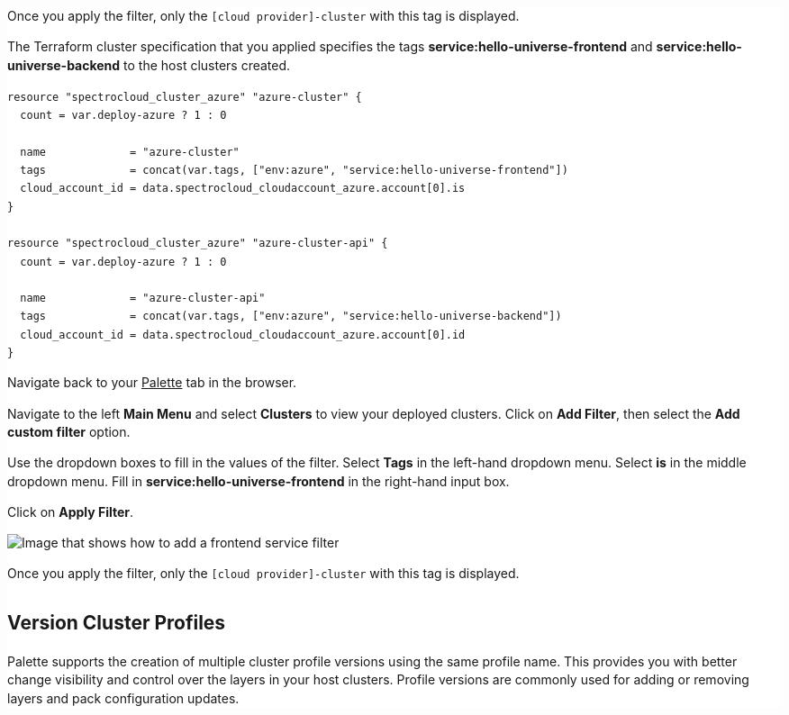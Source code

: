 Once you apply the filter, only the `[cloud provider]-cluster` with this tag is displayed.

</TabItem>

<TabItem label="Terraform workflow" value="Terraform">

The Terraform cluster specification that you applied specifies the tags **service:hello-universe-frontend** and
**service:hello-universe-backend** to the host clusters created.

```hcl {5,13} hideClipboard
resource "spectrocloud_cluster_azure" "azure-cluster" {
  count = var.deploy-azure ? 1 : 0

  name             = "azure-cluster"
  tags             = concat(var.tags, ["env:azure", "service:hello-universe-frontend"])
  cloud_account_id = data.spectrocloud_cloudaccount_azure.account[0].is
}

resource "spectrocloud_cluster_azure" "azure-cluster-api" {
  count = var.deploy-azure ? 1 : 0

  name             = "azure-cluster-api"
  tags             = concat(var.tags, ["env:azure", "service:hello-universe-backend"])
  cloud_account_id = data.spectrocloud_cloudaccount_azure.account[0].id
}
```

Navigate back to your [Palette](https://console.spectrocloud.com) tab in the browser.

Navigate to the left **Main Menu** and select **Clusters** to view your deployed clusters. Click on **Add Filter**, then
select the **Add custom filter** option.

Use the dropdown boxes to fill in the values of the filter. Select **Tags** in the left-hand dropdown menu. Select
**is** in the middle dropdown menu. Fill in **service:hello-universe-frontend** in the right-hand input box.

Click on **Apply Filter**.

![Image that shows how to add a frontend service filter](/tutorials/deploy-cluster-profile-updates/clusters_cluster-management_deploy-cluster-profile-updates_apply-frontend-filter.webp)

Once you apply the filter, only the `[cloud provider]-cluster` with this tag is displayed.

</TabItem>
</Tabs>

## Version Cluster Profiles

Palette supports the creation of multiple cluster profile versions using the same profile name. This provides you with
better change visibility and control over the layers in your host clusters. Profile versions are commonly used for
adding or removing layers and pack configuration updates.
